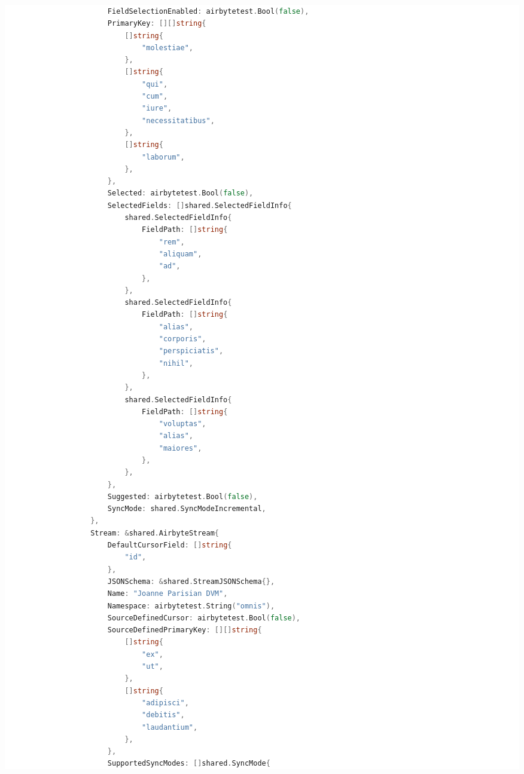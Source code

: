 ```go
                        FieldSelectionEnabled: airbytetest.Bool(false),
                        PrimaryKey: [][]string{
                            []string{
                                "molestiae",
                            },
                            []string{
                                "qui",
                                "cum",
                                "iure",
                                "necessitatibus",
                            },
                            []string{
                                "laborum",
                            },
                        },
                        Selected: airbytetest.Bool(false),
                        SelectedFields: []shared.SelectedFieldInfo{
                            shared.SelectedFieldInfo{
                                FieldPath: []string{
                                    "rem",
                                    "aliquam",
                                    "ad",
                                },
                            },
                            shared.SelectedFieldInfo{
                                FieldPath: []string{
                                    "alias",
                                    "corporis",
                                    "perspiciatis",
                                    "nihil",
                                },
                            },
                            shared.SelectedFieldInfo{
                                FieldPath: []string{
                                    "voluptas",
                                    "alias",
                                    "maiores",
                                },
                            },
                        },
                        Suggested: airbytetest.Bool(false),
                        SyncMode: shared.SyncModeIncremental,
                    },
                    Stream: &shared.AirbyteStream{
                        DefaultCursorField: []string{
                            "id",
                        },
                        JSONSchema: &shared.StreamJSONSchema{},
                        Name: "Joanne Parisian DVM",
                        Namespace: airbytetest.String("omnis"),
                        SourceDefinedCursor: airbytetest.Bool(false),
                        SourceDefinedPrimaryKey: [][]string{
                            []string{
                                "ex",
                                "ut",
                            },
                            []string{
                                "adipisci",
                                "debitis",
                                "laudantium",
                            },
                        },
                        SupportedSyncModes: []shared.SyncMode{
```